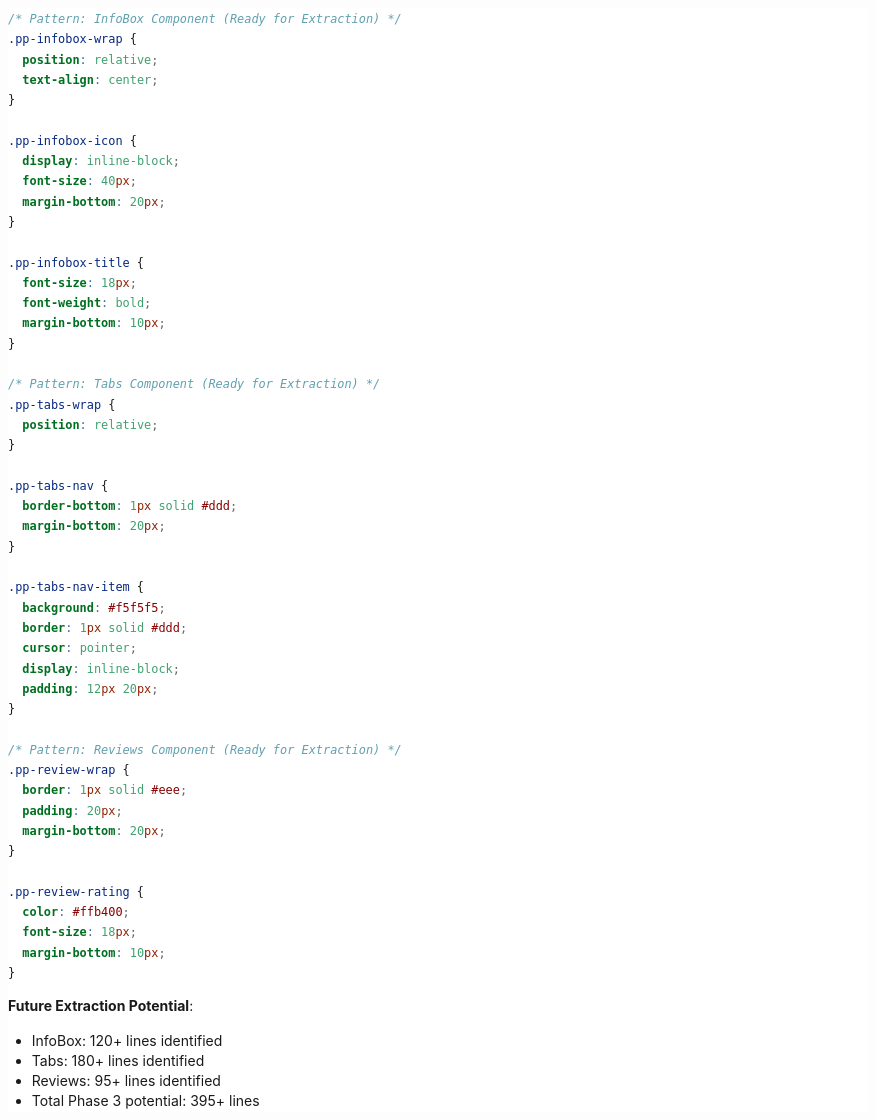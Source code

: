 ```css
/* Pattern: InfoBox Component (Ready for Extraction) */
.pp-infobox-wrap {
  position: relative;
  text-align: center;
}

.pp-infobox-icon {
  display: inline-block;
  font-size: 40px;
  margin-bottom: 20px;
}

.pp-infobox-title {
  font-size: 18px;
  font-weight: bold;
  margin-bottom: 10px;
}

/* Pattern: Tabs Component (Ready for Extraction) */
.pp-tabs-wrap {
  position: relative;
}

.pp-tabs-nav {
  border-bottom: 1px solid #ddd;
  margin-bottom: 20px;
}

.pp-tabs-nav-item {
  background: #f5f5f5;
  border: 1px solid #ddd;
  cursor: pointer;
  display: inline-block;
  padding: 12px 20px;
}

/* Pattern: Reviews Component (Ready for Extraction) */
.pp-review-wrap {
  border: 1px solid #eee;
  padding: 20px;
  margin-bottom: 20px;
}

.pp-review-rating {
  color: #ffb400;
  font-size: 18px;
  margin-bottom: 10px;
}
```

**Future Extraction Potential**:
- InfoBox: 120+ lines identified
- Tabs: 180+ lines identified
- Reviews: 95+ lines identified
- Total Phase 3 potential: 395+ lines
